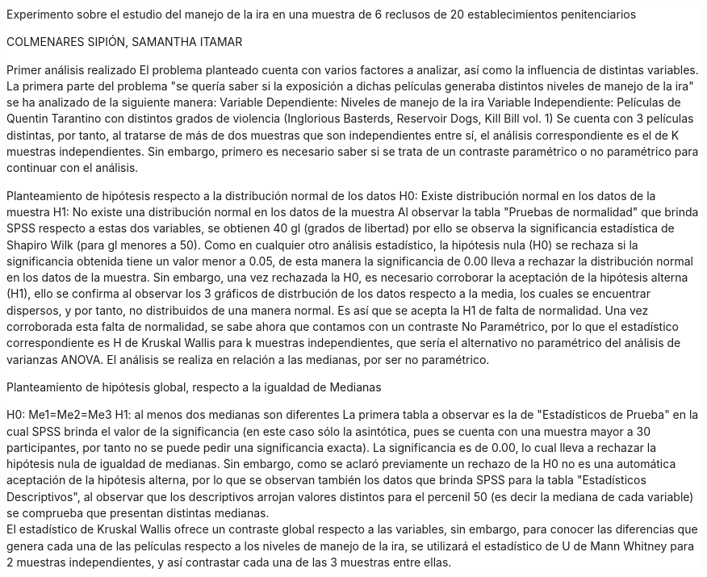   
 Experimento sobre el estudio del manejo de la ira en una muestra de 6 reclusos de 20 establecimientos penitenciarios
 
COLMENARES SIPIÓN, SAMANTHA ITAMAR 

 Primer análisis realizado
 El problema planteado cuenta con varios factores a analizar, así como la influencia de distintas variables.
 La primera parte del problema "se quería saber si la exposición a dichas películas generaba distintos niveles de manejo de la ira" se ha analizado de la siguiente manera:
 Variable Dependiente: Niveles de manejo de la ira
 Variable Independiente: Películas de Quentin Tarantino con distintos grados de violencia (Inglorious Basterds, Reservoir Dogs, Kill Bill vol. 1)
 Se cuenta con 3 películas distintas, por tanto, al tratarse de más de dos muestras que son independientes entre sí, el análisis
 correspondiente es el de K muestras independientes. Sin embargo, primero es necesario saber si se trata de un contraste paramétrico o no paramétrico para continuar con el análisis.
 
 Planteamiento de hipótesis respecto a la distribución normal de los datos
 H0: Existe distribución normal en los datos de la muestra 
 H1: No existe una distribución normal en los datos de la muestra
 Al observar la tabla "Pruebas de normalidad" que brinda SPSS respecto a estas dos variables, se obtienen 40 gl (grados de libertad)
 por ello se observa la significancia estadística de Shapiro Wilk (para gl menores a 50). 
 Como en cualquier otro análisis estadístico, la hipótesis nula (H0) se rechaza si la significancia obtenida tiene un valor menor a 0.05, 
 de esta manera la significancia de 0.00 lleva a rechazar la distribución normal en los datos de la muestra.
 Sin embargo, una vez rechazada la H0, es necesario corroborar la aceptación de la hipótesis alterna (H1), ello se confirma al observar
 los 3 gráficos de distrbución de los datos respecto a la media, los cuales se encuentrar dispersos, y por tanto, no distribuidos de una
 manera normal. Es así que se acepta la H1 de falta de normalidad.
 Una vez corroborada esta falta de normalidad, se sabe ahora que contamos con un contraste No Paramétrico, por lo que el estadístico 
 correspondiente es H de Kruskal Wallis para k muestras independientes, que sería el alternativo no paramétrico del análisis de 
  varianzas ANOVA. El análisis se realiza en relación a las medianas, por ser no paramétrico. 
  
  Planteamiento de hipótesis global, respecto a la igualdad de Medianas

H0: Me1=Me2=Me3
 H1: al menos dos medianas son diferentes
  La primera tabla a observar es la de "Estadísticos de Prueba" en la cual SPSS brinda el valor de la significancia (en este caso sólo 
  la asintótica, pues se cuenta con una muestra mayor a 30 participantes, por tanto no se puede pedir una significancia exacta). La 
  significancia es de 0.00, lo cual lleva a rechazar la hipótesis nula de igualdad de medianas. Sin embargo, como se aclaró previamente
 un rechazo de la H0 no es una automática aceptación de la hipótesis alterna, por lo que se observan también los datos que brinda SPSS
 para la tabla "Estadísticos Descriptivos", al observar que los descriptivos arrojan valores distintos para el percenil 50 (es decir
 la mediana de cada variable) se comprueba que presentan distintas medianas.  
 El estadístico de Kruskal Wallis ofrece un contraste global respecto a las variables, sin embargo, para conocer las diferencias que genera cada una de las películas respecto a los niveles de manejo de la ira, se utilizará el estadístico de U de Mann Whitney para
 2 muestras independientes, y así contrastar cada una de las 3 muestras entre ellas. 
 